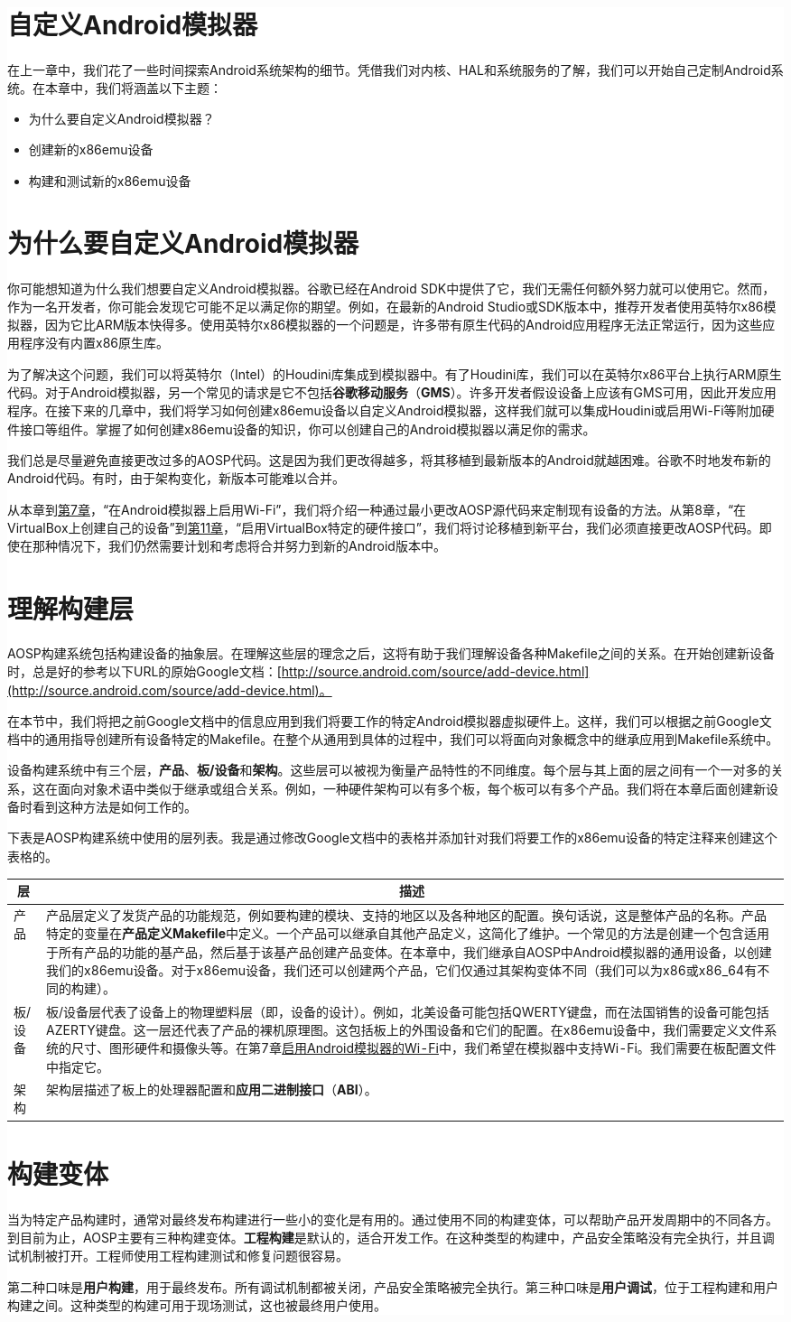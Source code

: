 # 自定义Android模拟器

在上一章中，我们花了一些时间探索Android系统架构的细节。凭借我们对内核、HAL和系统服务的了解，我们可以开始自己定制Android系统。在本章中，我们将涵盖以下主题：

+   为什么要自定义Android模拟器？

+   创建新的x86emu设备

+   构建和测试新的x86emu设备

# 为什么要自定义Android模拟器

你可能想知道为什么我们想要自定义Android模拟器。谷歌已经在Android SDK中提供了它，我们无需任何额外努力就可以使用它。然而，作为一名开发者，你可能会发现它可能不足以满足你的期望。例如，在最新的Android Studio或SDK版本中，推荐开发者使用英特尔x86模拟器，因为它比ARM版本快得多。使用英特尔x86模拟器的一个问题是，许多带有原生代码的Android应用程序无法正常运行，因为这些应用程序没有内置x86原生库。

为了解决这个问题，我们可以将英特尔（Intel）的Houdini库集成到模拟器中。有了Houdini库，我们可以在英特尔x86平台上执行ARM原生代码。对于Android模拟器，另一个常见的请求是它不包括**谷歌移动服务**（**GMS**）。许多开发者假设设备上应该有GMS可用，因此开发应用程序。在接下来的几章中，我们将学习如何创建x86emu设备以自定义Android模拟器，这样我们就可以集成Houdini或启用Wi-Fi等附加硬件接口等组件。掌握了如何创建x86emu设备的知识，你可以创建自己的Android模拟器以满足你的需求。

我们总是尽量避免直接更改过多的AOSP代码。这是因为我们更改得越多，将其移植到最新版本的Android就越困难。谷歌不时地发布新的Android代码。有时，由于架构变化，新版本可能难以合并。

从本章到[第7章](7ff9a111-96cb-44ed-b92d-435e73821306.xhtml)，“在Android模拟器上启用Wi-Fi”，我们将介绍一种通过最小更改AOSP源代码来定制现有设备的方法。从第8章，“在VirtualBox上创建自己的设备”到[第11章](3c6453e9-98bb-4979-9c61-f0df071b1255.xhtml)，“启用VirtualBox特定的硬件接口”，我们将讨论移植到新平台，我们必须直接更改AOSP代码。即使在那种情况下，我们仍然需要计划和考虑将合并努力到新的Android版本中。

# 理解构建层

AOSP构建系统包括构建设备的抽象层。在理解这些层的理念之后，这将有助于我们理解设备各种Makefile之间的关系。在开始创建新设备时，总是好的参考以下URL的原始Google文档：[http://source.android.com/source/add-device.html](http://source.android.com/source/add-device.html)。

在本节中，我们将把之前Google文档中的信息应用到我们将要工作的特定Android模拟器虚拟硬件上。这样，我们可以根据之前Google文档中的通用指导创建所有设备特定的Makefile。在整个从通用到具体的过程中，我们可以将面向对象概念中的继承应用到Makefile系统中。

设备构建系统中有三个层，**产品**、**板/设备**和**架构**。这些层可以被视为衡量产品特性的不同维度。每个层与其上面的层之间有一个一对多的关系，这在面向对象术语中类似于继承或组合关系。例如，一种硬件架构可以有多个板，每个板可以有多个产品。我们将在本章后面创建新设备时看到这种方法是如何工作的。

下表是AOSP构建系统中使用的层列表。我是通过修改Google文档中的表格并添加针对我们将要工作的x86emu设备的特定注释来创建这个表格的。

| **层** | **描述** |
| --- | --- |
| 产品 | 产品层定义了发货产品的功能规范，例如要构建的模块、支持的地区以及各种地区的配置。换句话说，这是整体产品的名称。产品特定的变量在**产品定义Makefile**中定义。一个产品可以继承自其他产品定义，这简化了维护。一个常见的方法是创建一个包含适用于所有产品的功能的基产品，然后基于该基产品创建产品变体。在本章中，我们继承自AOSP中Android模拟器的通用设备，以创建我们的x86emu设备。对于x86emu设备，我们还可以创建两个产品，它们仅通过其架构变体不同（我们可以为x86或x86_64有不同的构建）。 |
| 板/设备 | 板/设备层代表了设备上的物理塑料层（即，设备的设计）。例如，北美设备可能包括QWERTY键盘，而在法国销售的设备可能包括AZERTY键盘。这一层还代表了产品的裸机原理图。这包括板上的外围设备和它们的配置。在x86emu设备中，我们需要定义文件系统的尺寸、图形硬件和摄像头等。在第7章[启用Android模拟器的Wi-Fi](7ff9a111-96cb-44ed-b92d-435e73821306.xhtml)中，我们希望在模拟器中支持Wi-Fi。我们需要在板配置文件中指定它。 |
| 架构 | 架构层描述了板上的处理器配置和**应用二进制接口**（**ABI**）。 |

# 构建变体

当为特定产品构建时，通常对最终发布构建进行一些小的变化是有用的。通过使用不同的构建变体，可以帮助产品开发周期中的不同各方。到目前为止，AOSP主要有三种构建变体。**工程构建**是默认的，适合开发工作。在这种类型的构建中，产品安全策略没有完全执行，并且调试机制被打开。工程师使用工程构建测试和修复问题很容易。

第二种口味是**用户构建**，用于最终发布。所有调试机制都被关闭，产品安全策略被完全执行。第三种口味是**用户调试**，位于工程构建和用户构建之间。这种类型的构建可用于现场测试，这也被最终用户使用。
